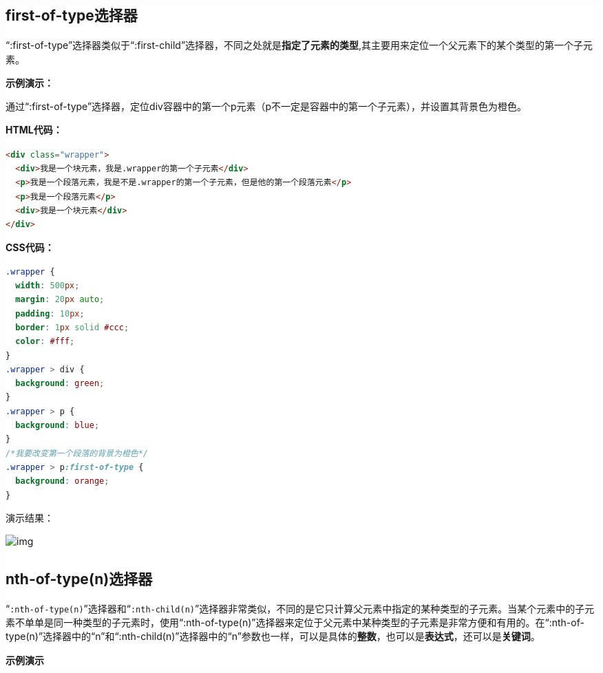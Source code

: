 

## first-of-type选择器

“:first-of-type”选择器类似于“:first-child”选择器，不同之处就是**指定了元素的类型**,其主要用来定位一个父元素下的某个类型的第一个子元素。

**示例演示：**

通过“:first-of-type”选择器，定位div容器中的第一个p元素（p不一定是容器中的第一个子元素），并设置其背景色为橙色。

**HTML代码：**

```html
<div class="wrapper">
  <div>我是一个块元素，我是.wrapper的第一个子元素</div>
  <p>我是一个段落元素，我是不是.wrapper的第一个子元素，但是他的第一个段落元素</p>
  <p>我是一个段落元素</p>
  <div>我是一个块元素</div>
</div>
```

**CSS代码：**

```css
.wrapper {
  width: 500px;
  margin: 20px auto;
  padding: 10px;
  border: 1px solid #ccc;
  color: #fff;
}
.wrapper > div {
  background: green;
}
.wrapper > p {
  background: blue;
}
/*我要改变第一个段落的背景为橙色*/
.wrapper > p:first-of-type {
  background: orange;
}
```

演示结果：

![img](http://img.mukewang.com/532959820001ab6804700149.jpg)



## nth-of-type(n)选择器

“`:nth-of-type(n)`”选择器和“`:nth-child(n)`”选择器非常类似，不同的是它只计算父元素中指定的某种类型的子元素。当某个元素中的子元素不单单是同一种类型的子元素时，使用“:nth-of-type(n)”选择器来定位于父元素中某种类型的子元素是非常方便和有用的。在“:nth-of-type(n)”选择器中的“n”和“:nth-child(n)”选择器中的“n”参数也一样，可以是具体的**整数**，也可以是**表达式**，还可以是**关键词**。

**示例演示**
